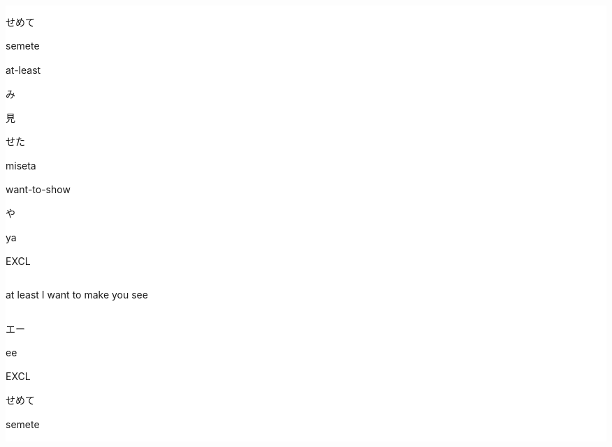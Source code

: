 <p class="en"></p>
</div>
</div>
</div>
<div class="line">
<div class="column"><div class="token">
<div class="jp">
<div class="kanji">
<p class="kjnofuri">せめて</p>
</div>
</div>
<p class="en">semete</p>
<p class="en">at-least</p>
</div>
<div class="token">
<div class="jp">
<div class="kanji">
<p class="furi">み</p><p class="kj">見</p>
</div>
<div class="kanji">
<p class="kjnofuri">せた</p>
</div>
</div>
<p class="en">miseta</p>
<p class="en">want-to-show</p>
</div>
<div class="token">
<div class="jp">
<div class="kanji">
<p class="kjnofuri">や</p>
</div>
</div>
<p class="en">ya</p>
<p class="en">EXCL</p>
</div>
</div>
<div class="column"><div class="token">
<div class="jp">
<div class="kanji">
<p class="kjnofuri">at least I want to make you see</p>
</div>
</div>
<p class="en"></p>
<p class="en"></p>
</div>
</div>
</div>
<div class="line">
<div class="column"><div class="token">
<div class="jp">
<div class="kanji">
<p class="kjnofuri">エー</p>
</div>
</div>
<p class="en">ee</p>
<p class="en">EXCL</p>
</div>
<div class="token">
<div class="jp">
<div class="kanji">
<p class="kjnofuri">せめて</p>
</div>
</div>
<p class="en">semete</p>
